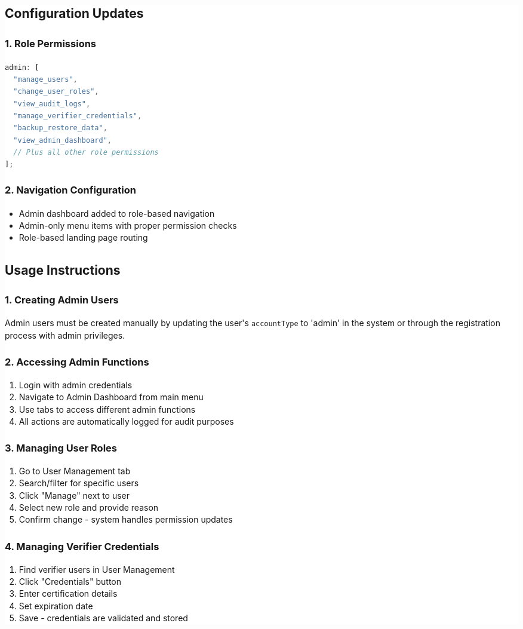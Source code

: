 ## Configuration Updates

### 1. Role Permissions

```javascript
admin: [
  "manage_users",
  "change_user_roles",
  "view_audit_logs",
  "manage_verifier_credentials",
  "backup_restore_data",
  "view_admin_dashboard",
  // Plus all other role permissions
];
```

### 2. Navigation Configuration

- Admin dashboard added to role-based navigation
- Admin-only menu items with proper permission checks
- Role-based landing page routing

## Usage Instructions

### 1. Creating Admin Users

Admin users must be created manually by updating the user's `accountType` to 'admin' in the system or through the registration process with admin privileges.

### 2. Accessing Admin Functions

1. Login with admin credentials
2. Navigate to Admin Dashboard from main menu
3. Use tabs to access different admin functions
4. All actions are automatically logged for audit purposes

### 3. Managing User Roles

1. Go to User Management tab
2. Search/filter for specific users
3. Click "Manage" next to user
4. Select new role and provide reason
5. Confirm change - system handles permission updates

### 4. Managing Verifier Credentials

1. Find verifier users in User Management
2. Click "Credentials" button
3. Enter certification details
4. Set expiration date
5. Save - credentials are validated and stored
